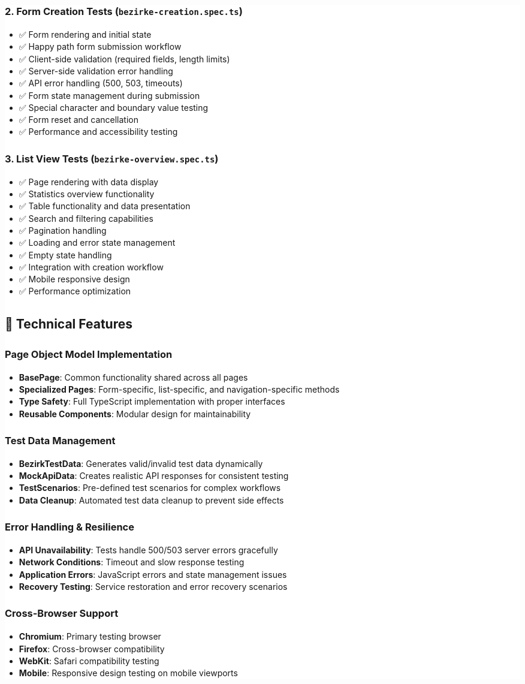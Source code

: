 ### 2. Form Creation Tests (`bezirke-creation.spec.ts`)
- ✅ Form rendering and initial state
- ✅ Happy path form submission workflow
- ✅ Client-side validation (required fields, length limits)
- ✅ Server-side validation error handling
- ✅ API error handling (500, 503, timeouts)
- ✅ Form state management during submission
- ✅ Special character and boundary value testing
- ✅ Form reset and cancellation
- ✅ Performance and accessibility testing

### 3. List View Tests (`bezirke-overview.spec.ts`)
- ✅ Page rendering with data display
- ✅ Statistics overview functionality
- ✅ Table functionality and data presentation
- ✅ Search and filtering capabilities
- ✅ Pagination handling
- ✅ Loading and error state management
- ✅ Empty state handling
- ✅ Integration with creation workflow
- ✅ Mobile responsive design
- ✅ Performance optimization

## 🔧 Technical Features

### Page Object Model Implementation
- **BasePage**: Common functionality shared across all pages
- **Specialized Pages**: Form-specific, list-specific, and navigation-specific methods
- **Type Safety**: Full TypeScript implementation with proper interfaces
- **Reusable Components**: Modular design for maintainability

### Test Data Management
- **BezirkTestData**: Generates valid/invalid test data dynamically
- **MockApiData**: Creates realistic API responses for consistent testing
- **TestScenarios**: Pre-defined test scenarios for complex workflows
- **Data Cleanup**: Automated test data cleanup to prevent side effects

### Error Handling & Resilience
- **API Unavailability**: Tests handle 500/503 server errors gracefully
- **Network Conditions**: Timeout and slow response testing
- **Application Errors**: JavaScript errors and state management issues
- **Recovery Testing**: Service restoration and error recovery scenarios

### Cross-Browser Support
- **Chromium**: Primary testing browser
- **Firefox**: Cross-browser compatibility
- **WebKit**: Safari compatibility testing
- **Mobile**: Responsive design testing on mobile viewports
